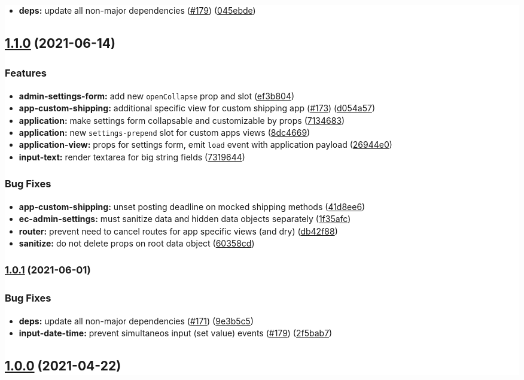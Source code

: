 * **deps:** update all non-major dependencies ([#179](https://github.com/ecomplus/admin-marketplace/issues/179)) ([045ebde](https://github.com/ecomplus/admin-marketplace/commit/045ebdefe68fb8d8ab645f6627a37403b19291a8))

## [1.1.0](https://github.com/ecomplus/admin-marketplace/compare/v1.0.1...v1.1.0) (2021-06-14)


### Features

* **admin-settings-form:** add new `openCollapse` prop and  slot ([ef3b804](https://github.com/ecomplus/admin-marketplace/commit/ef3b804daa6b3b65bb506d277a4f605a20d089c1))
* **app-custom-shipping:** additional specific view for custom shipping app ([#173](https://github.com/ecomplus/admin-marketplace/issues/173)) ([d054a57](https://github.com/ecomplus/admin-marketplace/commit/d054a575f86c72642e8587acb7071681c1acad83))
* **application:** make settings form collapsable and customizable by props ([7134683](https://github.com/ecomplus/admin-marketplace/commit/7134683a052bb16ae85c061af760e0a176f7ac30))
* **application:** new `settings-prepend` slot for custom apps views ([8dc4669](https://github.com/ecomplus/admin-marketplace/commit/8dc46694c7b3b1e141ece3c390096f80bcf377a4))
* **application-view:** props for settings form, emit `load` event with application payload ([26944e0](https://github.com/ecomplus/admin-marketplace/commit/26944e05fb1048d6c3d7aac6c0a5d6b9013d8c52))
* **input-text:** render textarea for big string fields ([7319644](https://github.com/ecomplus/admin-marketplace/commit/7319644d2811dd883bd6ff4563f0ea13db085be4))


### Bug Fixes

* **app-custom-shipping:** unset posting deadline on mocked shipping methods ([41d8ee6](https://github.com/ecomplus/admin-marketplace/commit/41d8ee6d6cbe8c725ce979c03a47fe48d2da278b))
* **ec-admin-settings:** must sanitize data and hidden data objects separately ([1f35afc](https://github.com/ecomplus/admin-marketplace/commit/1f35afce19c56da772bd76fe768f9ea03e021896))
* **router:** prevent need to cancel routes for app specific views (and dry) ([db42f88](https://github.com/ecomplus/admin-marketplace/commit/db42f88c9e04420e5c570f113f965637f40ae944))
* **sanitize:** do not delete props on root data object ([60358cd](https://github.com/ecomplus/admin-marketplace/commit/60358cddda15fe771eb0046f5fd682e6bb87d39f))

### [1.0.1](https://github.com/ecomplus/admin-marketplace/compare/v1.0.0...v1.0.1) (2021-06-01)


### Bug Fixes

* **deps:** update all non-major dependencies ([#171](https://github.com/ecomplus/admin-marketplace/issues/171)) ([9e3b5c5](https://github.com/ecomplus/admin-marketplace/commit/9e3b5c55a329afb286ade9da2f02bb1043dba5bc))
* **input-date-time:** prevent simultaneos input (set value) events ([#179](https://github.com/ecomplus/admin-marketplace/issues/179)) ([2f5bab7](https://github.com/ecomplus/admin-marketplace/commit/2f5bab716196d63f321ea86d8c49753e50045bef))

## [1.0.0](https://github.com/ecomplus/admin-marketplace/compare/v1.0.0-rc.7...v1.0.0) (2021-04-22)
